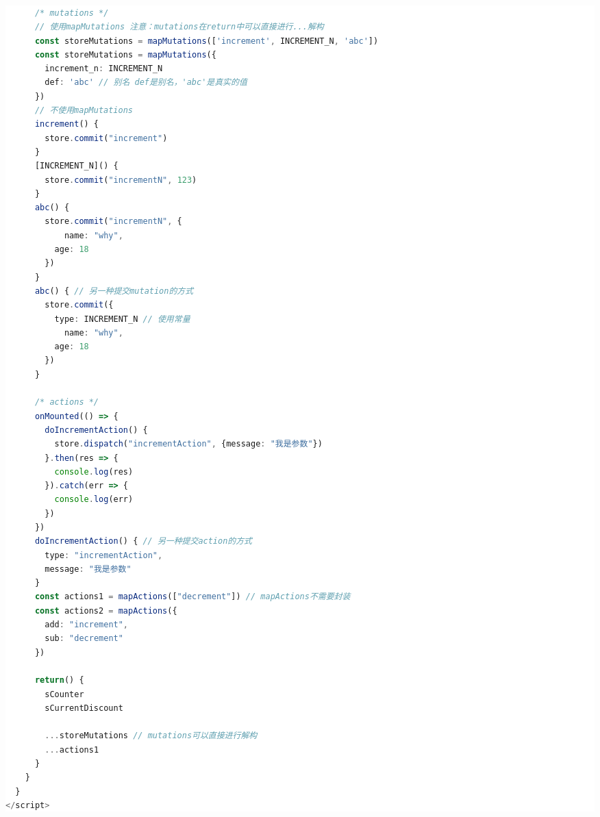 ```typescript
      /* mutations */
      // 使用mapMutations 注意：mutations在return中可以直接进行...解构
      const storeMutations = mapMutations(['increment', INCREMENT_N, 'abc'])
      const storeMutations = mapMutations({
        increment_n: INCREMENT_N
        def: 'abc' // 别名 def是别名，'abc'是真实的值
      })
      // 不使用mapMutations
      increment() {
        store.commit("increment")
      }
      [INCREMENT_N]() {
        store.commit("incrementN", 123)
      }
      abc() {
        store.commit("incrementN", {
        	name: "why",
          age: 18
        })
      }
      abc() { // 另一种提交mutation的方式
        store.commit({
          type: INCREMENT_N // 使用常量
        	name: "why",
          age: 18
        })
      }
      
      /* actions */
      onMounted(() => {
        doIncrementAction() {
          store.dispatch("incrementAction", {message: "我是参数"})
        }.then(res => {
          console.log(res)
        }).catch(err => {
          console.log(err)
        })
      })
      doIncrementAction() { // 另一种提交action的方式
        type: "incrementAction",
        message: "我是参数"
      }
      const actions1 = mapActions(["decrement"]) // mapActions不需要封装
      const actions2 = mapActions({
        add: "increment",
        sub: "decrement"
      })
      
      return() {
        sCounter
        sCurrentDiscount
        
        ...storeMutations // mutations可以直接进行解构
        ...actions1
      }
    }
  }
</script>
```
